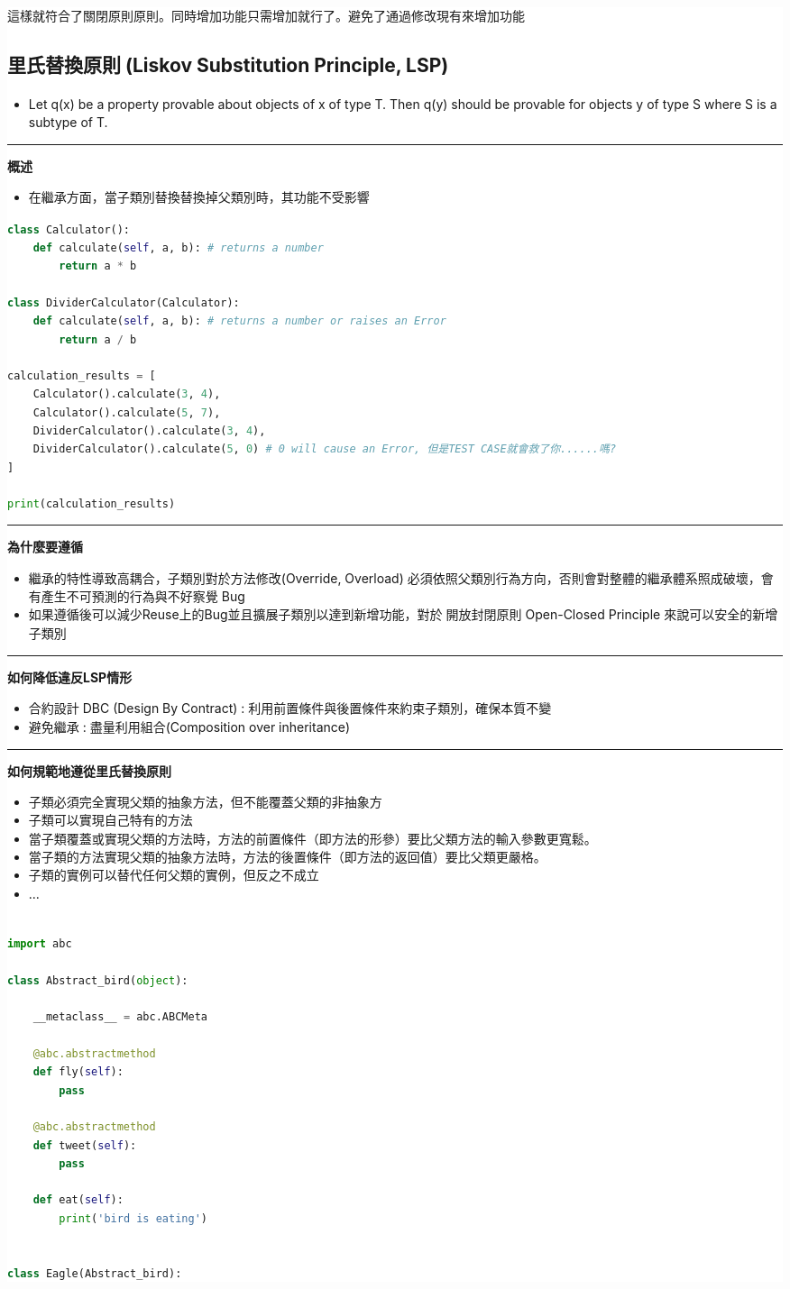 這樣就符合了關閉原則原則。同時增加功能只需增加就行了。避免了通過修改現有來增加功能

## 里氏替換原則 (Liskov Substitution Principle, LSP)
- Let q(x) be a property provable about objects of x of type T. Then q(y) should be provable for objects y of type S where S is a subtype of T. 
---
**概述**
- 在繼承方面，當子類別替換替換掉父類別時，其功能不受影響
```python
class Calculator():
    def calculate(self, a, b): # returns a number
        return a * b

class DividerCalculator(Calculator):
    def calculate(self, a, b): # returns a number or raises an Error
        return a / b           

calculation_results = [
    Calculator().calculate(3, 4),
    Calculator().calculate(5, 7),
    DividerCalculator().calculate(3, 4),
    DividerCalculator().calculate(5, 0) # 0 will cause an Error, 但是TEST CASE就會救了你......嗎?
]

print(calculation_results)
```
---
**為什麼要遵循**
- 繼承的特性導致高耦合，子類別對於方法修改(Override, Overload) 必須依照父類別行為方向，否則會對整體的繼承體系照成破壞，會有產生不可預測的行為與不好察覺 Bug
- 如果遵循後可以減少Reuse上的Bug並且擴展子類別以達到新增功能，對於 開放封閉原則 Open-Closed Principle 來說可以安全的新增子類別
---
**如何降低違反LSP情形**
- 合約設計 DBC (Design By Contract) : 利用前置條件與後置條件來約束子類別，確保本質不變
- 避免繼承 : 盡量利用組合(Composition over inheritance)
---
**如何規範地遵從里氏替換原則**
- 子類必須完全實現父類的抽象方法，但不能覆蓋父類的非抽象方
- 子類可以實現自己特有的方法
- 當子類覆蓋或實現父類的方法時，方法的前置條件（即方法的形參）要比父類方法的輸入參數更寬鬆。
- 當子類的方法實現父類的抽象方法時，方法的後置條件（即方法的返回值）要比父類更嚴格。
- 子類的實例可以替代任何父類的實例，但反之不成立
- ...
```python

import abc
 
class Abstract_bird(object):
 
    __metaclass__ = abc.ABCMeta
 
    @abc.abstractmethod
    def fly(self):
        pass
 
    @abc.abstractmethod
    def tweet(self):
        pass
 
    def eat(self):
        print('bird is eating')
 
 
class Eagle(Abstract_bird):
```